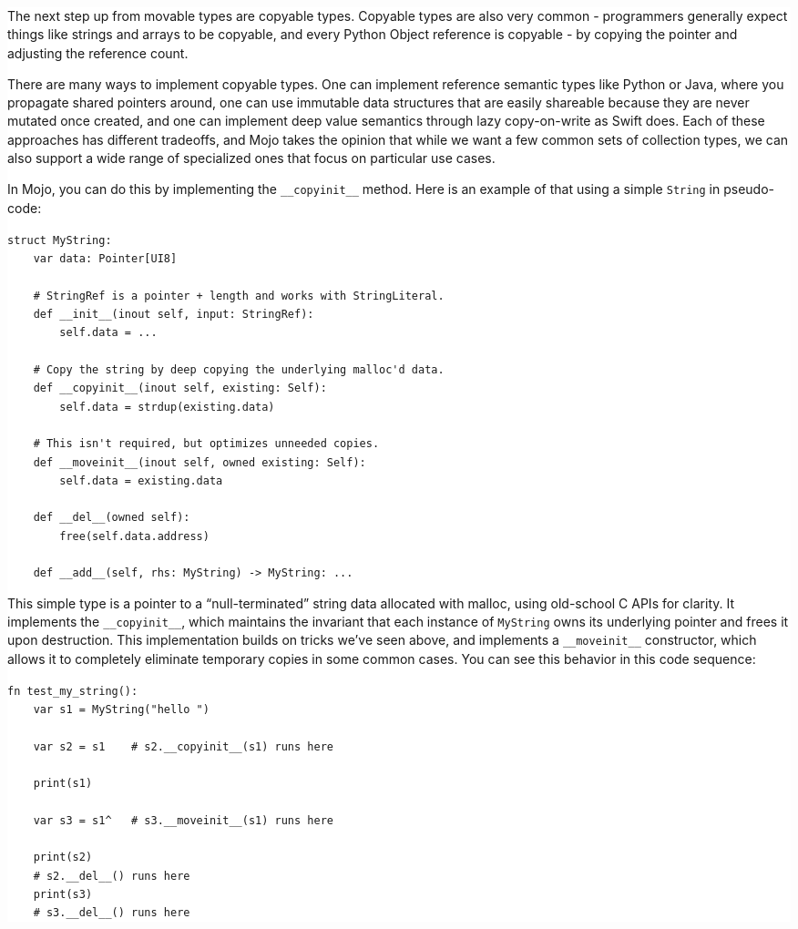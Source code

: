 The next step up from movable types are copyable types. Copyable types are also very common - programmers generally expect things like strings and arrays to be copyable, and every Python Object reference is copyable - by copying the pointer and adjusting the reference count.

There are many ways to implement copyable types. One can implement reference semantic types like Python or Java, where you propagate shared pointers around, one can use immutable data structures that are easily shareable because they are never mutated once created, and one can implement deep value semantics through lazy copy-on-write as Swift does. Each of these approaches has different tradeoffs, and Mojo takes the opinion that while we want a few common sets of collection types, we can also support a wide range of specialized ones that focus on particular use cases.

In Mojo, you can do this by implementing the `__copyinit__` method. Here is an example of that using a simple `String` in pseudo-code:

```auto
struct MyString:
    var data: Pointer[UI8]

    # StringRef is a pointer + length and works with StringLiteral.
    def __init__(inout self, input: StringRef):
        self.data = ...

    # Copy the string by deep copying the underlying malloc'd data.
    def __copyinit__(inout self, existing: Self):
        self.data = strdup(existing.data)

    # This isn't required, but optimizes unneeded copies.
    def __moveinit__(inout self, owned existing: Self):
        self.data = existing.data

    def __del__(owned self):
        free(self.data.address)

    def __add__(self, rhs: MyString) -> MyString: ...
```

This simple type is a pointer to a “null-terminated” string data allocated with malloc, using old-school C APIs for clarity. It implements the `__copyinit__`, which maintains the invariant that each instance of `MyString` owns its underlying pointer and frees it upon destruction. This implementation builds on tricks we’ve seen above, and implements a `__moveinit__` constructor, which allows it to completely eliminate temporary copies in some common cases. You can see this behavior in this code sequence:

```auto
fn test_my_string():
    var s1 = MyString("hello ")

    var s2 = s1    # s2.__copyinit__(s1) runs here

    print(s1)

    var s3 = s1^   # s3.__moveinit__(s1) runs here

    print(s2)
    # s2.__del__() runs here
    print(s3)
    # s3.__del__() runs here
```
